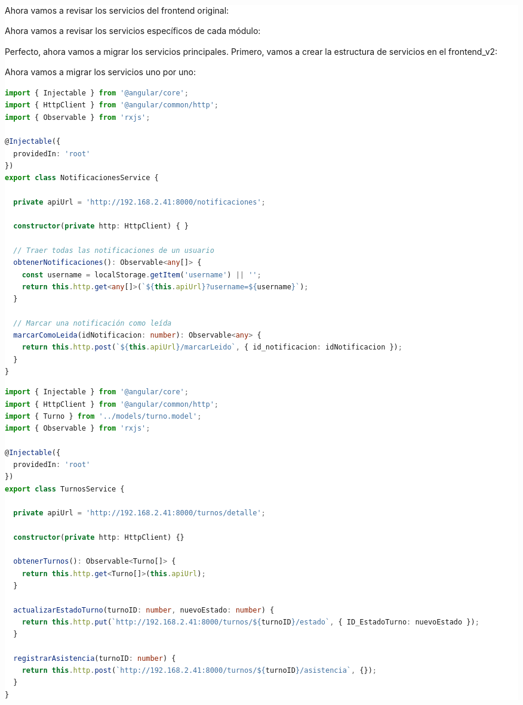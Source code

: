 Ahora vamos a revisar los servicios del frontend original:


Ahora vamos a revisar los servicios específicos de cada módulo:


Perfecto, ahora vamos a migrar los servicios principales. Primero, vamos a crear la estructura de servicios en el frontend_v2:


Ahora vamos a migrar los servicios uno por uno:


```typescript
import { Injectable } from '@angular/core';
import { HttpClient } from '@angular/common/http';
import { Observable } from 'rxjs';

@Injectable({
  providedIn: 'root'
})
export class NotificacionesService {

  private apiUrl = 'http://192.168.2.41:8000/notificaciones';

  constructor(private http: HttpClient) { }

  // Traer todas las notificaciones de un usuario
  obtenerNotificaciones(): Observable<any[]> {
    const username = localStorage.getItem('username') || '';
    return this.http.get<any[]>(`${this.apiUrl}?username=${username}`);
  }

  // Marcar una notificación como leída
  marcarComoLeida(idNotificacion: number): Observable<any> {
    return this.http.post(`${this.apiUrl}/marcarLeido`, { id_notificacion: idNotificacion });
  }
}
```

```typescript
import { Injectable } from '@angular/core';
import { HttpClient } from '@angular/common/http';
import { Turno } from '../models/turno.model';
import { Observable } from 'rxjs';

@Injectable({
  providedIn: 'root'
})
export class TurnosService {

  private apiUrl = 'http://192.168.2.41:8000/turnos/detalle';

  constructor(private http: HttpClient) {}

  obtenerTurnos(): Observable<Turno[]> {
    return this.http.get<Turno[]>(this.apiUrl);
  }

  actualizarEstadoTurno(turnoID: number, nuevoEstado: number) {
    return this.http.put(`http://192.168.2.41:8000/turnos/${turnoID}/estado`, { ID_EstadoTurno: nuevoEstado });
  }

  registrarAsistencia(turnoID: number) {
    return this.http.post(`http://192.168.2.41:8000/turnos/${turnoID}/asistencia`, {});
  }
}
```